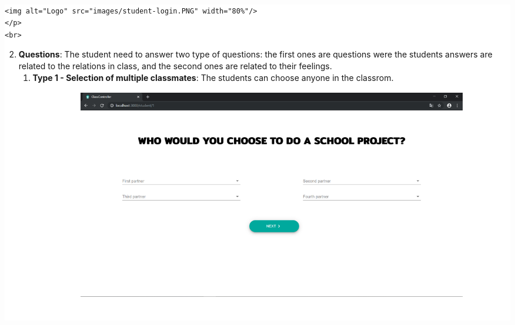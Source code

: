     <img alt="Logo" src="images/student-login.PNG" width="80%"/>
    </p>
    <br>

2. **Questions**: The student need to answer two type of questions: the first ones are questions were the students answers are related to the relations in class, and the second ones are related to their feelings.
    1. **Type 1 - Selection of multiple classmates**: The students can choose anyone in the classrom.
        <br>
        <p align="center">
        <img alt="Logo" src="images/questions-type1.PNG" width="80%"/>
        </p>
        <br>
